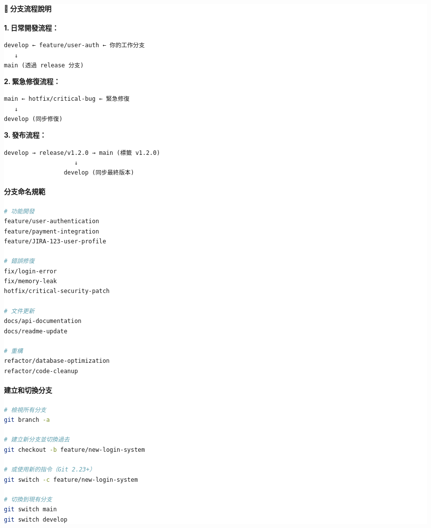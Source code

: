 
#### 🌊 分支流程說明

**1. 日常開發流程：**

```n
develop ← feature/user-auth ← 你的工作分支
   ↓
main (透過 release 分支)

```

**2. 緊急修復流程：**

```n
main ← hotfix/critical-bug ← 緊急修復
   ↓
develop (同步修復)

```

**3. 發布流程：**

```n
develop → release/v1.2.0 → main (標籤 v1.2.0)
                    ↓
                 develop (同步最終版本)

```

#### 分支命名規範

```bash
# 功能開發
feature/user-authentication
feature/payment-integration
feature/JIRA-123-user-profile

# 錯誤修復
fix/login-error
fix/memory-leak
hotfix/critical-security-patch

# 文件更新
docs/api-documentation
docs/readme-update

# 重構
refactor/database-optimization
refactor/code-cleanup

```

#### 建立和切換分支

```bash
# 檢視所有分支
git branch -a

# 建立新分支並切換過去
git checkout -b feature/new-login-system

# 或使用新的指令（Git 2.23+）
git switch -c feature/new-login-system

# 切換到現有分支
git switch main
git switch develop

```